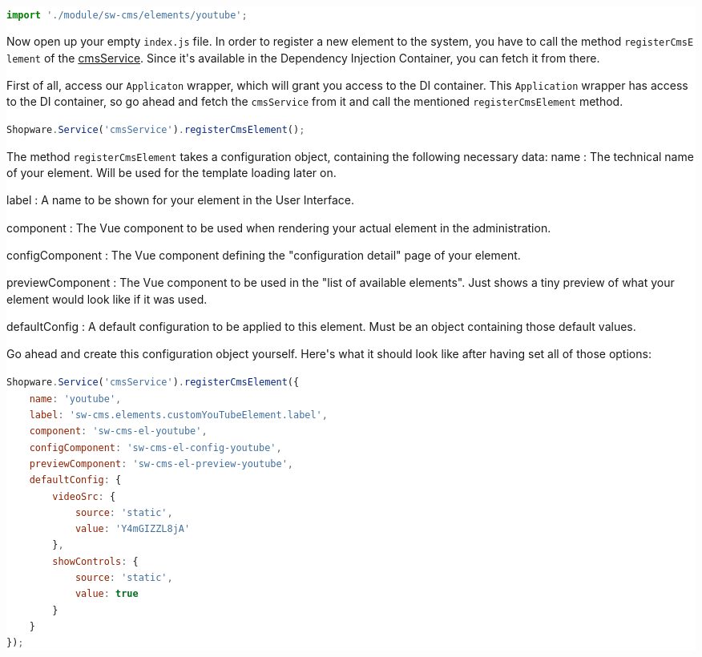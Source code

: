 ```js
import './module/sw-cms/elements/youtube';
```

Now open up your empty `index.js` file. In order to register a new element to the system, you have to call the method `registerCmsElement`
of the [cmsService](https://github.com/shopware/platform/blob/master/src/Administration/Resources/administration/src/module/sw-cms/service/cms.service.js).
Since it's available in the Dependency Injection Container, you can fetch it from there.

First of all, access our `Applicaton` wrapper, which will grant you access to the DI container. This `Application` wrapper has access to the DI container, so go ahead and fetch the `cmsService` from it and call the
mentioned `registerCmsElement` method.

```js
Shopware.Service('cmsService').registerCmsElement();
```

The method `registerCmsElement` takes a configuration object, containing the following necessary data:
name
 : The technical name of your element. Will be used for the template loading later on.
 
label
 : A name to be shown for your element in the User Interface.
 
component
 : The Vue component to be used when rendering your actual element in the administration.
 
configComponent
 : The Vue component defining the "configuration detail" page of your element.
 
previewComponent
 : The Vue component to be used in the "list of available elements". Just shows a tiny preview of what your element
  would look like if it was used.
  
defaultConfig
: A default configuration to be applied to this element. Must be an object containing those default values.


Go ahead and create this configuration object yourself.
Here's what it should look like after having set all of those options:
```js
Shopware.Service('cmsService').registerCmsElement({
    name: 'youtube',
    label: 'sw-cms.elements.customYouTubeElement.label',
    component: 'sw-cms-el-youtube',
    configComponent: 'sw-cms-el-config-youtube',
    previewComponent: 'sw-cms-el-preview-youtube',
    defaultConfig: {
        videoSrc: {
            source: 'static',
            value: 'Y4mGIZZL8jA'
        },
        showControls: {
            source: 'static',
            value: true
        }
    }
});
```
